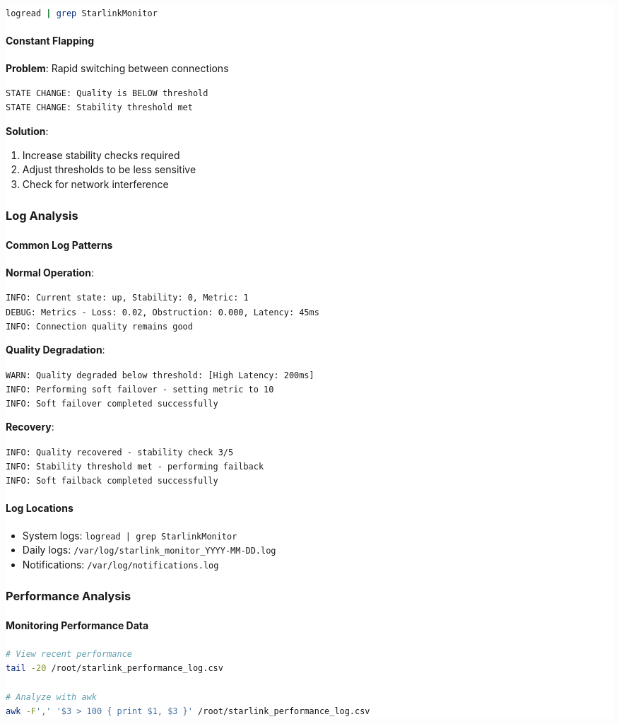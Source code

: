    ```bash
   logread | grep StarlinkMonitor
   ```

#### Constant Flapping

**Problem**: Rapid switching between connections

```bash
STATE CHANGE: Quality is BELOW threshold
STATE CHANGE: Stability threshold met
```

**Solution**:

1. Increase stability checks required
2. Adjust thresholds to be less sensitive
3. Check for network interference

### Log Analysis

#### Common Log Patterns

**Normal Operation**:

```text
INFO: Current state: up, Stability: 0, Metric: 1
DEBUG: Metrics - Loss: 0.02, Obstruction: 0.000, Latency: 45ms
INFO: Connection quality remains good
```

**Quality Degradation**:

```text
WARN: Quality degraded below threshold: [High Latency: 200ms]
INFO: Performing soft failover - setting metric to 10
INFO: Soft failover completed successfully
```

**Recovery**:

```text
INFO: Quality recovered - stability check 3/5
INFO: Stability threshold met - performing failback
INFO: Soft failback completed successfully
```

#### Log Locations

- System logs: `logread | grep StarlinkMonitor`
- Daily logs: `/var/log/starlink_monitor_YYYY-MM-DD.log`
- Notifications: `/var/log/notifications.log`

### Performance Analysis

#### Monitoring Performance Data

```bash
# View recent performance
tail -20 /root/starlink_performance_log.csv

# Analyze with awk
awk -F',' '$3 > 100 { print $1, $3 }' /root/starlink_performance_log.csv
```
